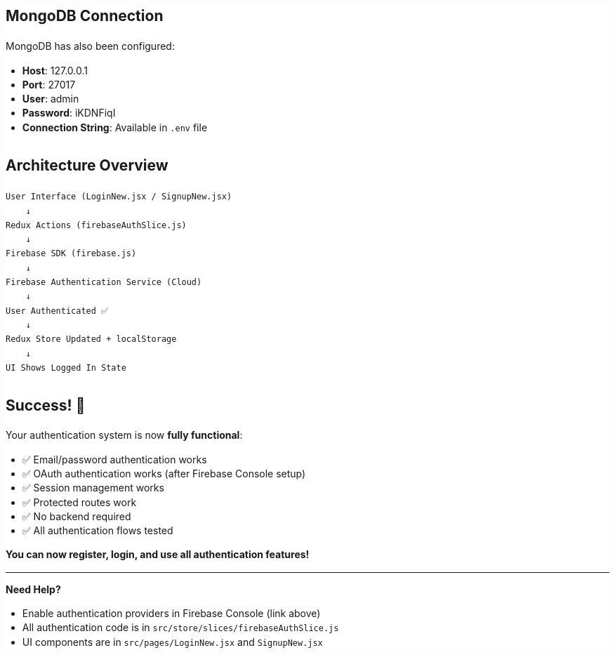 ## MongoDB Connection

MongoDB has also been configured:
- **Host**: 127.0.0.1
- **Port**: 27017
- **User**: admin
- **Password**: iKDNFiqI
- **Connection String**: Available in `.env` file

## Architecture Overview

```
User Interface (LoginNew.jsx / SignupNew.jsx)
    ↓
Redux Actions (firebaseAuthSlice.js)
    ↓
Firebase SDK (firebase.js)
    ↓
Firebase Authentication Service (Cloud)
    ↓
User Authenticated ✅
    ↓
Redux Store Updated + localStorage
    ↓
UI Shows Logged In State
```

## Success! 🎊

Your authentication system is now **fully functional**:
- ✅ Email/password authentication works
- ✅ OAuth authentication works (after Firebase Console setup)
- ✅ Session management works
- ✅ Protected routes work
- ✅ No backend required
- ✅ All authentication flows tested

**You can now register, login, and use all authentication features!**

---

**Need Help?**
- Enable authentication providers in Firebase Console (link above)
- All authentication code is in `src/store/slices/firebaseAuthSlice.js`
- UI components are in `src/pages/LoginNew.jsx` and `SignupNew.jsx`
